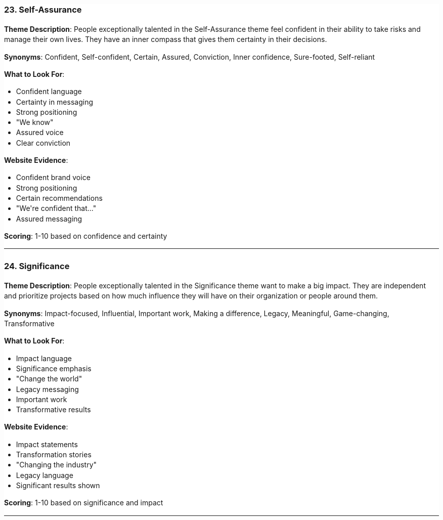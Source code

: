 
### **23. Self-Assurance**
**Theme Description**: People exceptionally talented in the Self-Assurance theme feel confident in their ability to take risks and manage their own lives. They have an inner compass that gives them certainty in their decisions.

**Synonyms**: Confident, Self-confident, Certain, Assured, Conviction, Inner confidence, Sure-footed, Self-reliant

**What to Look For**:
- Confident language
- Certainty in messaging
- Strong positioning
- "We know"
- Assured voice
- Clear conviction

**Website Evidence**:
- Confident brand voice
- Strong positioning
- Certain recommendations
- "We're confident that..."
- Assured messaging

**Scoring**: 1-10 based on confidence and certainty

---

### **24. Significance**
**Theme Description**: People exceptionally talented in the Significance theme want to make a big impact. They are independent and prioritize projects based on how much influence they will have on their organization or people around them.

**Synonyms**: Impact-focused, Influential, Important work, Making a difference, Legacy, Meaningful, Game-changing, Transformative

**What to Look For**:
- Impact language
- Significance emphasis
- "Change the world"
- Legacy messaging
- Important work
- Transformative results

**Website Evidence**:
- Impact statements
- Transformation stories
- "Changing the industry"
- Legacy language
- Significant results shown

**Scoring**: 1-10 based on significance and impact

---
